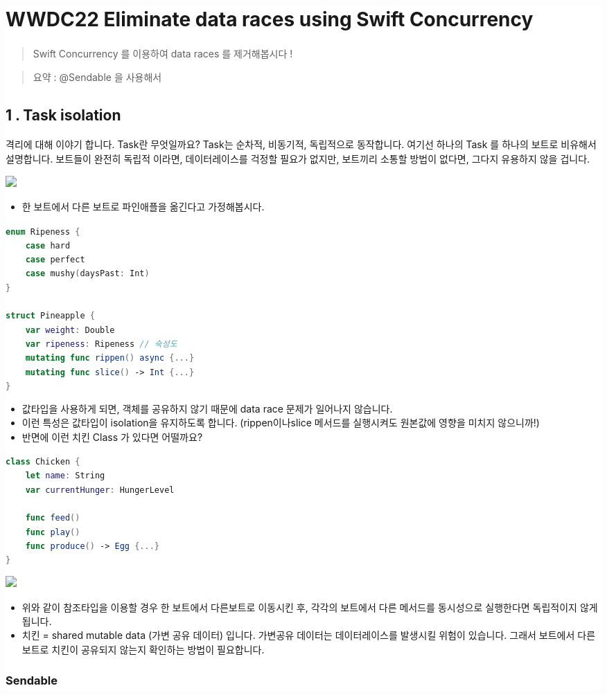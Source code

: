 
# WWDC22 Eliminate data races using Swift Concurrency

> Swift Concurrency 를 이용하여 data races 를 제거해봅시다 !

> 요약 : @Sendable 을 사용해서 


## 1 . Task isolation

격리에 대해 이야기 합니다.
Task란 무엇일까요? Task는 순차적, 비동기적, 독립적으로 동작합니다. 여기선 하나의 Task 를 하나의 보트로 비유해서 설명합니다.  보트들이 완전히 독립적 이라면, 데이터레이스를 걱정할 필요가 없지만, 보트끼리 소통할 방법이 없다면, 그다지 유용하지 않을 겁니다. 

![](https://hackmd.io/_uploads/SkgOfVvw3.png)


- 한 보트에서 다른 보트로 파인애플을 옮긴다고 가정해봅시다. 
```swift
enum Ripeness {
    case hard
    case perfect
    case mushy(daysPast: Int)
}

struct Pineapple {
    var weight: Double
    var ripeness: Ripeness // 숙성도
    mutating func rippen() async {...}
    mutating func slice() -> Int {...}
}
```
- 값타입을 사용하게 되면, 객체를 공유하지 않기 때문에 data race 문제가 일어나지 않습니다. 
- 이런 특성은 값타입이 isolation을 유지하도록 합니다. (rippen이나slice 메서드를 실행시켜도 원본값에 영향을 미치지 않으니까!)
- 반면에 이런 치킨 Class 가 있다면 어떨까요? 
```swift
class Chicken {
    let name: String
    var currentHunger: HungerLevel

    func feed()
    func play()
    func produce() -> Egg {...}
}
```
![](https://hackmd.io/_uploads/BkCiM4wwh.png)


- 위와 같이 참조타입을 이용할 경우 한 보트에서 다른보트로 이동시킨 후, 각각의 보트에서 다른 메서드를 동시성으로 실행한다면 독립적이지 않게 됩니다. 
- 치킨 = shared mutable data (가변 공유 데이터) 입니다. 가변공유 데이터는 데이터레이스를 발생시킬 위험이 있습니다. 그래서 보트에서 다른보트로 치킨이 공유되지 않는지 확인하는 방법이 필요합니다. 

### Sendable
